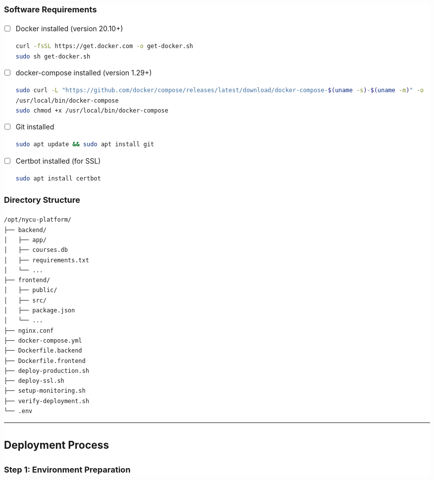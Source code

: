 ### Software Requirements
- [ ] Docker installed (version 20.10+)
  ```bash
  curl -fsSL https://get.docker.com -o get-docker.sh
  sudo sh get-docker.sh
  ```

- [ ] docker-compose installed (version 1.29+)
  ```bash
  sudo curl -L "https://github.com/docker/compose/releases/latest/download/docker-compose-$(uname -s)-$(uname -m)" -o /usr/local/bin/docker-compose
  sudo chmod +x /usr/local/bin/docker-compose
  ```

- [ ] Git installed
  ```bash
  sudo apt update && sudo apt install git
  ```

- [ ] Certbot installed (for SSL)
  ```bash
  sudo apt install certbot
  ```

### Directory Structure
```
/opt/nycu-platform/
├── backend/
│   ├── app/
│   ├── courses.db
│   ├── requirements.txt
│   └── ...
├── frontend/
│   ├── public/
│   ├── src/
│   ├── package.json
│   └── ...
├── nginx.conf
├── docker-compose.yml
├── Dockerfile.backend
├── Dockerfile.frontend
├── deploy-production.sh
├── deploy-ssl.sh
├── setup-monitoring.sh
├── verify-deployment.sh
└── .env
```

---

## Deployment Process

### Step 1: Environment Preparation
